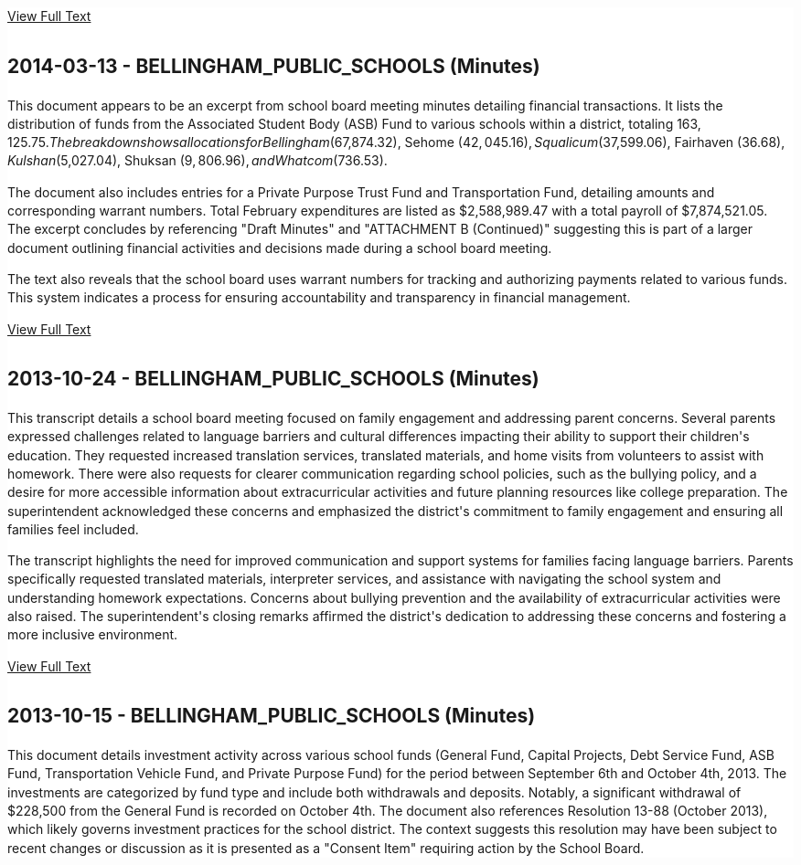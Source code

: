 [View Full Text](https://raw.githubusercontent.com/VoronoiPerspectives/WashingtonStateSchoolBoardExplorer/refs/heads/main/data/countries/usa/states/wa/counties/whatcom/school_boards/bellingham_public_schools/2014/2014-05-28-minutes.txt)

## 2014-03-13 - BELLINGHAM_PUBLIC_SCHOOLS (Minutes)

This document appears to be an excerpt from school board meeting minutes detailing financial transactions.  It lists the distribution of funds from the Associated Student Body (ASB) Fund to various schools within a district, totaling $163,125.75. The breakdown shows allocations for Bellingham ($67,874.32), Sehome ($42,045.16), Squalicum ($37,599.06), Fairhaven ($36.68), Kulshan ($5,027.04), Shuksan ($9,806.96), and Whatcom ($736.53).  

The document also includes entries for a Private Purpose Trust Fund and Transportation Fund, detailing amounts and corresponding warrant numbers. Total February expenditures are listed as $2,588,989.47 with a total payroll of $7,874,521.05. The excerpt concludes by referencing "Draft Minutes" and "ATTACHMENT B (Continued)" suggesting this is part of a larger document outlining financial activities and decisions made during a school board meeting.  

The text also reveals that the school board uses warrant numbers for tracking and authorizing payments related to various funds. This system indicates a process for ensuring accountability and transparency in financial management.

[View Full Text](https://raw.githubusercontent.com/VoronoiPerspectives/WashingtonStateSchoolBoardExplorer/refs/heads/main/data/countries/usa/states/wa/counties/whatcom/school_boards/bellingham_public_schools/2014/2014-03-13-minutes.txt)

## 2013-10-24 - BELLINGHAM_PUBLIC_SCHOOLS (Minutes)

This transcript details a school board meeting focused on family engagement and addressing parent concerns.  Several parents expressed challenges related to language barriers and cultural differences impacting their ability to support their children's education. They requested increased translation services, translated materials, and home visits from volunteers to assist with homework. There were also requests for clearer communication regarding school policies, such as the bullying policy, and a desire for more accessible information about extracurricular activities and future planning resources like college preparation. The superintendent acknowledged these concerns and emphasized the district's commitment to family engagement and ensuring all families feel included.  

The transcript highlights the need for improved communication and support systems for families facing language barriers. Parents specifically requested translated materials, interpreter services, and assistance with navigating the school system and understanding homework expectations. Concerns about bullying prevention and the availability of extracurricular activities were also raised. The superintendent's closing remarks affirmed the district's dedication to addressing these concerns and fostering a more inclusive environment.

[View Full Text](https://raw.githubusercontent.com/VoronoiPerspectives/WashingtonStateSchoolBoardExplorer/refs/heads/main/data/countries/usa/states/wa/counties/whatcom/school_boards/bellingham_public_schools/2013/2013-10-24-minutes.txt)

## 2013-10-15 - BELLINGHAM_PUBLIC_SCHOOLS (Minutes)

This document details investment activity across various school funds (General Fund, Capital Projects, Debt Service Fund, ASB Fund, Transportation Vehicle Fund, and Private Purpose Fund) for the period between September 6th and October 4th, 2013. The investments are categorized by fund type and include both withdrawals and deposits. Notably, a significant withdrawal of $228,500 from the General Fund is recorded on October 4th.  The document also references Resolution 13-88 (October 2013), which likely governs investment practices for the school district. The context suggests this resolution may have been subject to recent changes or discussion as it is presented as a "Consent Item" requiring action by the School Board.
